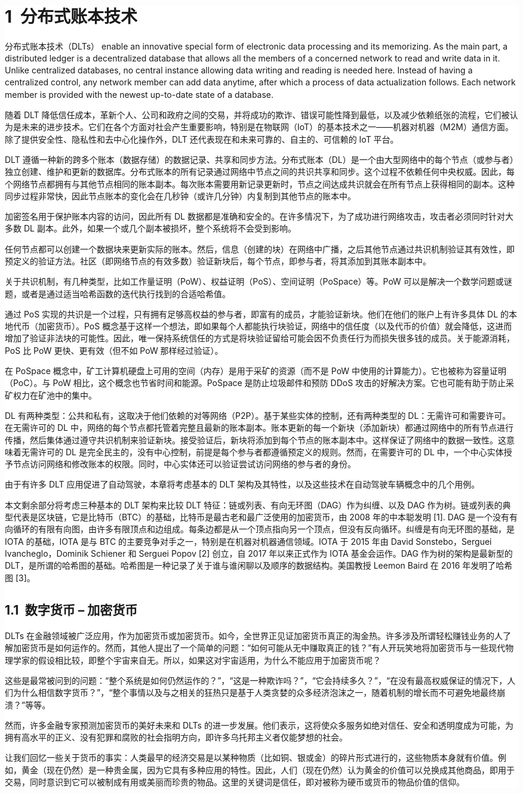# 1 分布式账本技术

分布式账本技术（DLTs） enable an innovative special form of electronic data processing and its memorizing. As the main part, a distributed ledger is a decentralized database that allows all the members of a concerned network to read and write data in it. Unlike centralized databases, no central instance allowing data writing and reading is needed here. Instead of having a centralized control, any network member can add data anytime, after which a process of data actualization follows. Each network member is provided with the newest up-to-date state of a database.

随着 DLT 降低信任成本，革新个人、公司和政府之间的交易，并将成功的欺诈、错误可能性降到最低，以及减少依赖纸张的流程，它们被认为是未来的进步技术。它们在各个方面对社会产生重要影响，特别是在物联网（IoT）的基本技术之一——机器对机器（M2M）通信方面。除了提供安全性、隐私性和去中心化操作外，DLT 还代表现在和未来可靠的、自主的、可信赖的 IoT 平台。

DLT 遵循一种新的跨多个账本（数据存储）的数据记录、共享和同步方法。分布式账本（DL）是一个由大型网络中的每个节点（或参与者）独立创建、维护和更新的数据库。分布式账本的所有记录通过网络中节点之间的共识共享和同步。这个过程不依赖任何中央权威。因此，每个网络节点都拥有与其他节点相同的账本副本。每次账本需要用新记录更新时，节点之间达成共识就会在所有节点上获得相同的副本。这种同步过程非常快，因此节点账本的变化会在几秒钟（或许几分钟）内复制到其他节点的账本中。

加密签名用于保护账本内容的访问，因此所有 DL 数据都是准确和安全的。在许多情况下，为了成功进行网络攻击，攻击者必须同时针对大多数 DL 副本。此外，如果一个或几个副本被损坏，整个系统将不会受到影响。

任何节点都可以创建一个数据块来更新实际的账本。然后，信息（创建的块）在网络中广播，之后其他节点通过共识机制验证其有效性，即预定义的验证方法。社区（即网络节点的有效多数）验证新块后，每个节点，即参与者，将其添加到其账本副本中。

关于共识机制，有几种类型，比如工作量证明（PoW）、权益证明（PoS）、空间证明（PoSpace）等。PoW 可以是解决一个数学问题或谜题，或者是通过适当哈希函数的迭代执行找到的合适哈希值。

通过 PoS 实现的共识是一个过程，只有拥有足够高权益的参与者，即富有的成员，才能验证新块。他们在他们的账户上有许多具体 DL 的本地代币（加密货币）。PoS 概念基于这样一个想法，即如果每个人都能执行块验证，网络中的信任度（以及代币的价值）就会降低，这进而增加了验证非法块的可能性。因此，唯一保持系统信任的方式是将块验证留给可能会因不负责任行为而损失很多钱的成员。关于能源消耗，PoS 比 PoW 更快、更有效（但不如 PoW 那样经过验证）。

在 PoSpace 概念中，矿工计算机硬盘上可用的空间（内存）是用于采矿的资源（而不是 PoW 中使用的计算能力）。它也被称为容量证明（PoC）。与 PoW 相比，这个概念也节省时间和能源。PoSpace 是防止垃圾邮件和预防 DDoS 攻击的好解决方案。它也可能有助于防止采矿权力在矿池中的集中。

DL 有两种类型：公共和私有，这取决于他们依赖的对等网络（P2P）。基于某些实体的控制，还有两种类型的 DL：无需许可和需要许可。在无需许可的 DL 中，网络的每个节点都托管着完整且最新的账本副本。账本更新的每一个新块（添加新块）都通过网络中的所有节点进行传播，然后集体通过遵守共识机制来验证新块。接受验证后，新块将添加到每个节点的账本副本中。这样保证了网络中的数据一致性。这意味着无需许可的 DL 是完全民主的，没有中心控制，前提是每个参与者都遵循预定义的规则。然而，在需要许可的 DL 中，一个中心实体授予节点访问网络和修改账本的权限。同时，中心实体还可以验证尝试访问网络的参与者的身份。

由于有许多 DLT 应用促进了自动驾驶，本章将考虑基本的 DLT 架构及其特性，以及这些技术在自动驾驶车辆概念中的几个用例。

本文剩余部分将考虑三种基本的 DLT 架构来比较 DLT 特征：链或列表、有向无环图（DAG）作为纠缠、以及 DAG 作为树。链或列表的典型代表是区块链，它是比特币（BTC）的基础，比特币是最古老和最广泛使用的加密货币，由 2008 年的中本聪发明 [1]. DAG 是一个没有有向循环的有限有向图，由许多有限顶点和边组成。每条边都是从一个顶点指向另一个顶点，但没有反向循环。纠缠是有向无环图的基础，是 IOTA 的基础，IOTA 是与 BTC 的主要竞争对手之一，特别是在机器对机器通信领域。IOTA 于 2015 年由 David Sonstebo，Serguei Ivancheglo，Dominik Schiener 和 Serguei Popov [2] 创立，自 2017 年以来正式作为 IOTA 基金会运作。DAG 作为树的架构是最新型的 DLT，是所谓的哈希图的基础。哈希图是一种记录了关于谁与谁闲聊以及顺序的数据结构。美国教授 Leemon Baird 在 2016 年发明了哈希图 [3]。

## 1.1 数字货币 – 加密货币

DLTs 在金融领域被广泛应用，作为加密货币或加密货币。如今，全世界正见证加密货币真正的淘金热。许多涉及所谓轻松赚钱业务的人了解加密货币是如何运作的。然而，其他人提出了一个简单的问题：“如何可能从无中赚取真正的钱？”有人开玩笑地将加密货币与一些现代物理学家的假设相比较，即整个宇宙来自无。所以，如果这对宇宙适用，为什么不能应用于加密货币呢？

这些是最常被问到的问题：“整个系统是如何仍然运作的？”，“这是一种欺诈吗？”，“它会持续多久？”，“在没有最高权威保证的情况下，人们为什么相信数字货币？”，“整个事情以及与之相关的狂热只是基于人类贪婪的众多经济泡沫之一，随着机制的增长而不可避免地最终崩溃？”等等。

然而，许多金融专家预测加密货币的美好未来和 DLTs 的进一步发展。他们表示，这将使众多服务如绝对信任、安全和透明度成为可能，为拥有高水平的正义、没有犯罪和腐败的社会指明方向，即许多乌托邦主义者仅能梦想的社会。

让我们回忆一些关于货币的事实：人类最早的经济交易是以某种物质（比如铜、银或金）的碎片形式进行的，这些物质本身就有价值。例如，黄金（现在仍然）是一种贵金属，因为它具有多种应用的特性。因此，人们（现在仍然）认为黄金的价值可以兑换成其他商品，即用于交易，同时意识到它可以被制成有用或美丽而珍贵的物品。这里的关键词是信任，即对被称为硬币或货币的物品价值的信仰。
